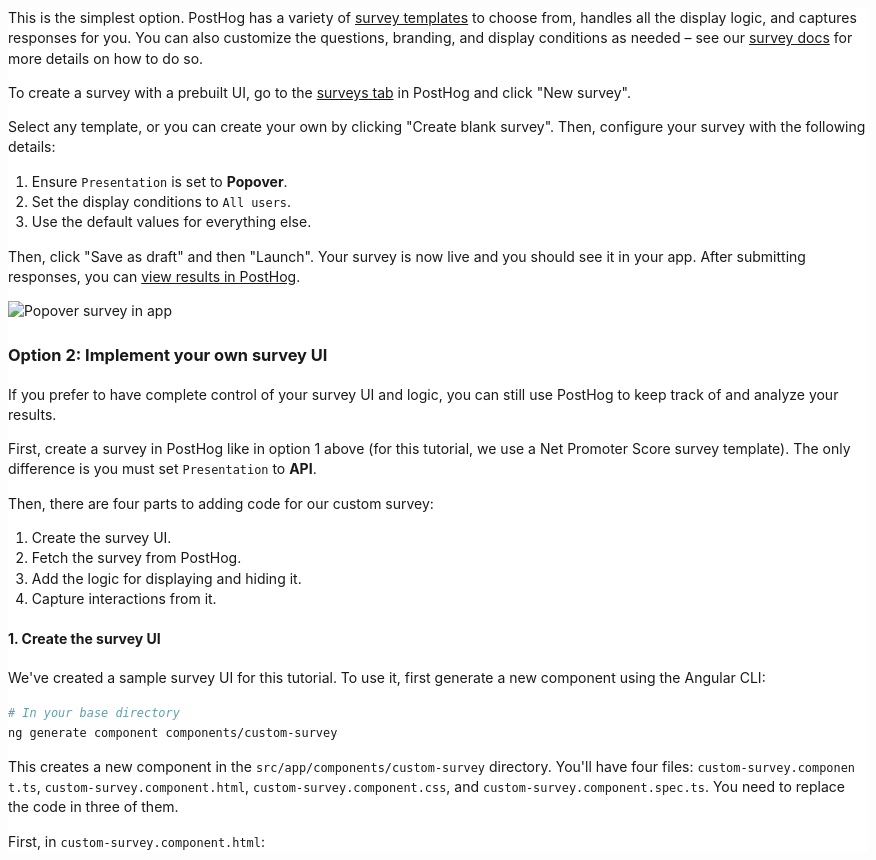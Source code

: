 This is the simplest option. PostHog has a variety of [survey templates](/templates?filter=type&value=survey) to choose from, handles all the display logic, and captures responses for you. You can also customize the questions, branding, and display conditions as needed – see our [survey docs](/docs/surveys/creating-surveys) for more details on how to do so.
 
To create a survey with a prebuilt UI, go to the [surveys tab](https://us.posthog.com/surveys) in PostHog and click "New survey". 

<ProductScreenshot
  imageLight={ImgSurveyTemplatesLight} 
  imageDark={ImgSurveyTemplatesDark} 
  alt="PostHog survey templates" 
  classes="rounded"
/>

Select any template, or you can create your own by clicking "Create blank survey". Then, configure your survey with the following details:

1. Ensure `Presentation` is set to **Popover**.
2. Set the display conditions to `All users`.
3. Use the default values for everything else.

Then, click "Save as draft" and then "Launch". Your survey is now live and you should see it in your app. After submitting responses, you can [view results in PostHog](#4-view-results).

![Popover survey in app](https://res.cloudinary.com/dmukukwp6/image/upload/v1710055416/posthog.com/contents/images/tutorials/angular-surveys/popover-survey.png)

### Option 2: Implement your own survey UI

If you prefer to have complete control of your survey UI and logic, you can still use PostHog to keep track of and analyze your results.

First, create a survey in PostHog like in option 1 above (for this tutorial, we use a Net Promoter Score survey template). The only difference is you must set `Presentation` to **API**.

Then, there are four parts to adding code for our custom survey:

1. Create the survey UI.
2. Fetch the survey from PostHog.
3. Add the logic for displaying and hiding it.
4. Capture interactions from it.

#### 1. Create the survey UI

We've created a sample survey UI for this tutorial. To use it, first generate a new component using the Angular CLI:

```bash
# In your base directory
ng generate component components/custom-survey
```

This creates a new component in the `src/app/components/custom-survey` directory. You'll have four files: `custom-survey.component.ts`, `custom-survey.component.html`, `custom-survey.component.css`, and `custom-survey.component.spec.ts`. You need to replace the code in three of them.

First, in `custom-survey.component.html`:
